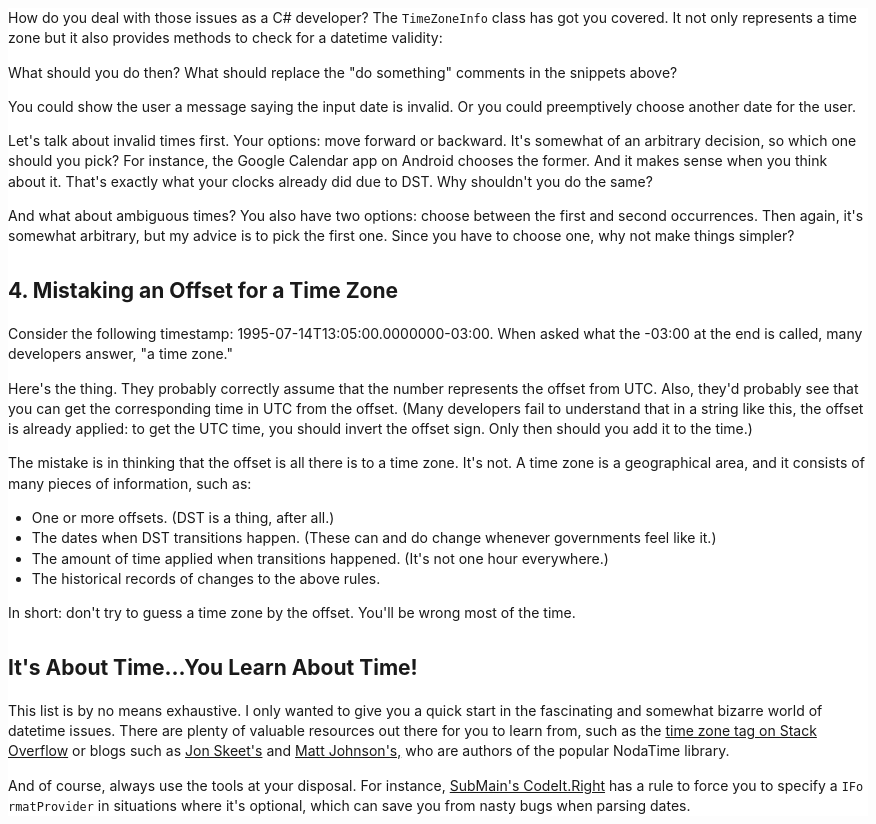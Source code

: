 How do you deal with those issues as a C# developer? The `TimeZoneInfo` class has got you covered. It not only represents a time zone but it also provides methods to check for a datetime validity:

<script src="https://gist.github.com/carlosschults/2b94d57390b3518294730c01003f159c.js"></script>

What should you do then? What should replace the "do something" comments in the snippets above?

You could show the user a message saying the input date is invalid. Or you could preemptively choose another date for the user.

Let's talk about invalid times first. Your options: move forward or backward. It's somewhat of an arbitrary decision, so which one should you pick? For instance, the Google Calendar app on Android chooses the former. And it makes sense when you think about it. That's exactly what your clocks already did due to DST. Why shouldn't you do the same?

And what about ambiguous times? You also have two options: choose between the first and second occurrences. Then again, it's somewhat arbitrary, but my advice is to pick the first one. Since you have to choose one, why not make things simpler?


## 4. Mistaking an Offset for a Time Zone

Consider the following timestamp: 1995-07-14T13:05:00.0000000-03:00. When asked what the -03:00 at the end is called, many developers answer, "a time zone."

Here's the thing. They probably correctly assume that the number represents the offset from UTC. Also, they'd probably see that you can get the corresponding time in UTC from the offset. (Many developers fail to understand that in a string like this, the offset is already applied: to get the UTC time, you should invert the offset sign. Only then should you add it to the time.)

The mistake is in thinking that the offset is all there is to a time zone. It's not.  A time zone is a geographical area, and it consists of many pieces of information, such as:

*   One or more offsets. (DST is a thing, after all.)
*   The dates when DST transitions happen. (These can and do change whenever governments feel like it.)
*   The amount of time applied when transitions happened. (It's not one hour everywhere.)
*   The historical records of changes to the above rules.

In short: don't try to guess a time zone by the offset. You'll be wrong most of the time.

## It's About Time…You Learn About Time!

This list is by no means exhaustive. I only wanted to give you a quick start in the fascinating and somewhat bizarre world of datetime issues. There are plenty of valuable resources out there for you to learn from, such as the [time zone tag on Stack Overflow](https://stackoverflow.com/tags/timezone/info) or blogs such as [Jon Skeet's](https://codeblog.jonskeet.uk/) and [Matt Johnson's,](https://codeofmatt.com/) who are authors of the popular NodaTime library.

And of course, always use the tools at your disposal. For instance, [SubMain's CodeIt.Right](https://blog.submain.com/codeit-right-rules-explained-part-2/) has a rule to force you to specify a `IFormatProvider` in situations where it's optional, which can save you from nasty bugs when parsing dates.